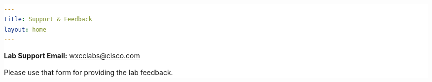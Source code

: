 ```yaml
---
title: Support & Feedback
layout: home
---
```


**Lab Support Email:** [wxcclabs@cisco.com](mailto:wxcclabs@cisco.com)

Please use that form for providing the lab feedback.

<iframe src="https://app.smartsheet.com/b/form/42c2c1f4e71940088ad0ea8053ac3006" height="100%" width="100%" frameBorder="0" style="min-height: 512px;" title="Feedback"></iframe>
